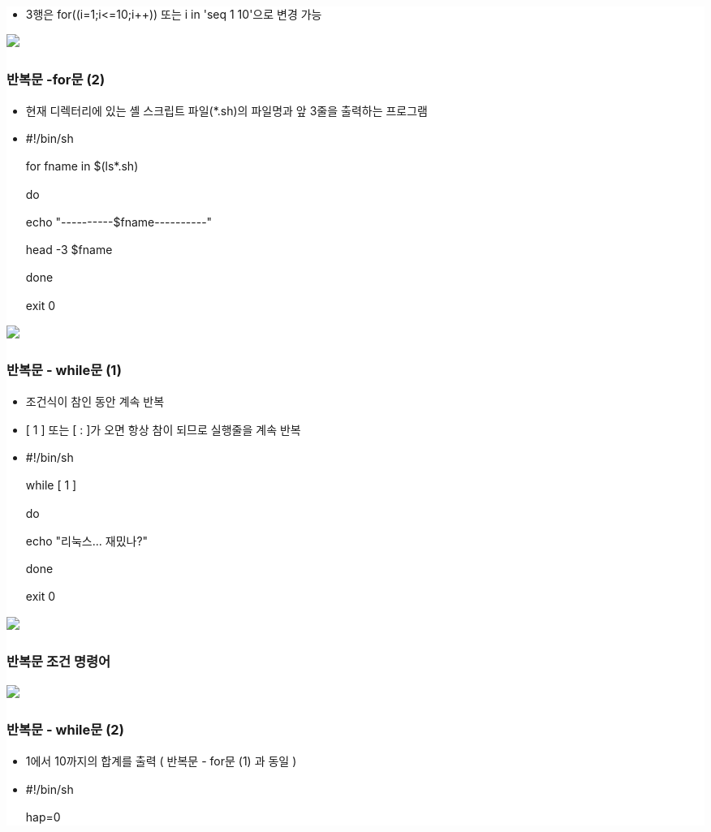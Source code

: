  
- 3행은 for((i=1;i<=10;i++)) 또는 i in 'seq 1 10'으로 변경 가능

![](https://velog.velcdn.com/images/xodbs1123/post/9e53ebea-5916-45fe-bf3c-cba6d75e618e/image.png)


### 반복문 -for문 (2) ###
- 현재 디렉터리에 있는 셸 스크립트 파일(*.sh)의 파일명과 앞 3줄을 출력하는 프로그램
- #!/bin/sh

  for fname in $(ls*.sh)
  
  
  do
  
  
    echo "----------$fname----------"
  
  
    head -3 $fname
  
  
  done

  
  exit 0

![](https://velog.velcdn.com/images/xodbs1123/post/f236e3d3-ff1b-4be9-a3b6-2dea4ace1f29/image.png)

### 반복문 - while문 (1) ###
- 조건식이 참인 동안 계속 반복
- [ 1 ] 또는 [ : ]가 오면 항상 참이 되므로 실행줄을 계속 반복
- #!/bin/sh
  
  while [ 1 ]
  
  
  do
  
  
    echo "리눅스... 재밌나?"
  
  
  done
  
  
  exit 0
  

![](https://velog.velcdn.com/images/xodbs1123/post/31a06965-fce2-41c0-848e-09d00ea2d458/image.png)

### 반복문 조건 명령어 ###

![](https://velog.velcdn.com/images/xodbs1123/post/0d34b647-356d-48f5-b73d-24a1239a7851/image.png)


### 반복문 - while문 (2) ###
- 1에서 10까지의 합계를 출력 ( 반복문 - for문 (1) 과 동일 )
- #!/bin/sh
  
  hap=0
